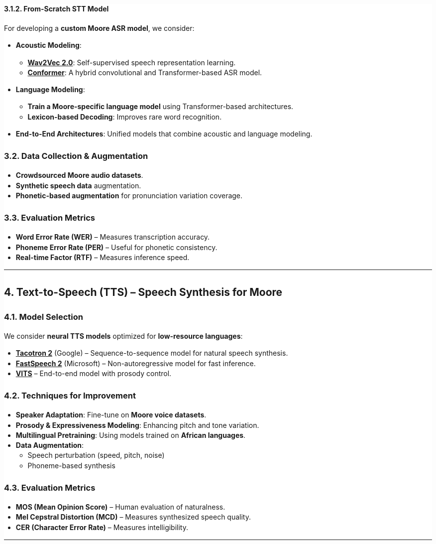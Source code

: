 #### **3.1.2. From-Scratch STT Model**
For developing a **custom Moore ASR model**, we consider:

- **Acoustic Modeling**:
  - **[Wav2Vec 2.0](https://arxiv.org/abs/2006.11477)**: Self-supervised speech representation learning.
  - **[Conformer](https://arxiv.org/abs/2005.08100)**: A hybrid convolutional and Transformer-based ASR model.
  
- **Language Modeling**:
  - **Train a Moore-specific language model** using Transformer-based architectures.
  - **Lexicon-based Decoding**: Improves rare word recognition.
  
- **End-to-End Architectures**: Unified models that combine acoustic and language modeling.

### **3.2. Data Collection & Augmentation**
- **Crowdsourced Moore audio datasets**.
- **Synthetic speech data** augmentation.
- **Phonetic-based augmentation** for pronunciation variation coverage.

### **3.3. Evaluation Metrics**
- **Word Error Rate (WER)** – Measures transcription accuracy.
- **Phoneme Error Rate (PER)** – Useful for phonetic consistency.
- **Real-time Factor (RTF)** – Measures inference speed.

---

## **4. Text-to-Speech (TTS) – Speech Synthesis for Moore**

### **4.1. Model Selection**

We consider **neural TTS models** optimized for **low-resource languages**:

- **[Tacotron 2](https://arxiv.org/abs/1712.05884)** (Google) – Sequence-to-sequence model for natural speech synthesis.
- **[FastSpeech 2](https://arxiv.org/abs/2006.04558)** (Microsoft) – Non-autoregressive model for fast inference.
- **[VITS](https://arxiv.org/abs/2106.06103)** – End-to-end model with prosody control.

### **4.2. Techniques for Improvement**
- **Speaker Adaptation**: Fine-tune on **Moore voice datasets**.
- **Prosody & Expressiveness Modeling**: Enhancing pitch and tone variation.
- **Multilingual Pretraining**: Using models trained on **African languages**.
- **Data Augmentation**:
  - Speech perturbation (speed, pitch, noise)
  - Phoneme-based synthesis

### **4.3. Evaluation Metrics**
- **MOS (Mean Opinion Score)** – Human evaluation of naturalness.
- **Mel Cepstral Distortion (MCD)** – Measures synthesized speech quality.
- **CER (Character Error Rate)** – Measures intelligibility.

---